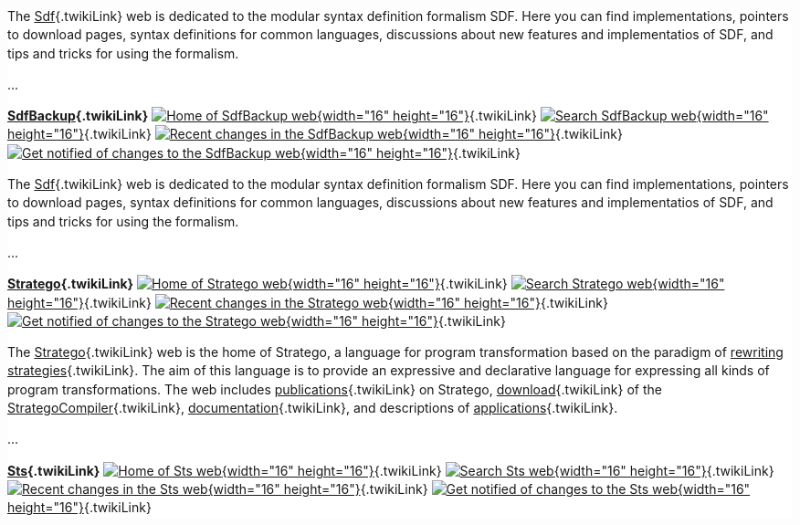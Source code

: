 The [Sdf](WebHome){.twikiLink} web is dedicated to the modular syntax
definition formalism SDF. Here you can find implementations, pointers to
download pages, syntax definitions for common languages, discussions
about new features and implementatios of SDF, and tips and tricks for
using the formalism.

\...

**[SdfBackup](../SdfBackup/WebHome){.twikiLink}** [![Home of SdfBackup
web](../pub/TWiki/TWikiDocGraphics/home.gif){width="16"
height="16"}](../SdfBackup/WebHome){.twikiLink} [![Search SdfBackup
web](../pub/TWiki/TWikiDocGraphics/searchtopic.gif){width="16"
height="16"}](../SdfBackup/WebSearch){.twikiLink} [![Recent changes in
the SdfBackup
web](../pub/TWiki/TWikiDocGraphics/recentchanges.gif){width="16"
height="16"}](../SdfBackup/WebChanges){.twikiLink} [![Get notified of
changes to the SdfBackup
web](../pub/TWiki/TWikiDocGraphics/notify.gif){width="16"
height="16"}](../SdfBackup/WebNotify){.twikiLink}

The [Sdf](WebHome){.twikiLink} web is dedicated to the modular syntax
definition formalism SDF. Here you can find implementations, pointers to
download pages, syntax definitions for common languages, discussions
about new features and implementatios of SDF, and tips and tricks for
using the formalism.

\...

**[Stratego](../Stratego/WebHome){.twikiLink}** [![Home of Stratego
web](../pub/TWiki/TWikiDocGraphics/home.gif){width="16"
height="16"}](../Stratego/WebHome){.twikiLink} [![Search Stratego
web](../pub/TWiki/TWikiDocGraphics/searchtopic.gif){width="16"
height="16"}](../Stratego/WebSearch){.twikiLink} [![Recent changes in
the Stratego
web](../pub/TWiki/TWikiDocGraphics/recentchanges.gif){width="16"
height="16"}](../Stratego/WebChanges){.twikiLink} [![Get notified of
changes to the Stratego
web](../pub/TWiki/TWikiDocGraphics/notify.gif){width="16"
height="16"}](../Stratego/WebNotify){.twikiLink}

The [Stratego](../Stratego/WebHome){.twikiLink} web is the home of
Stratego, a language for program transformation based on the paradigm of
[rewriting strategies](../Stratego/RewritingStrategy){.twikiLink}. The
aim of this language is to provide an expressive and declarative
language for expressing all kinds of program transformations. The web
includes [publications](../Stratego/StrategoPublications){.twikiLink} on
Stratego, [download](../Stratego/StrategoDownload){.twikiLink} of the
[StrategoCompiler](../Stratego/StrategoCompiler){.twikiLink},
[documentation](../Stratego/StrategoDocumentation){.twikiLink}, and
descriptions of
[applications](../Stratego/StrategoApplication){.twikiLink}.

\...

**[Sts](../Sts/WebHome){.twikiLink}** [![Home of Sts
web](../pub/TWiki/TWikiDocGraphics/home.gif){width="16"
height="16"}](../Sts/WebHome){.twikiLink} [![Search Sts
web](../pub/TWiki/TWikiDocGraphics/searchtopic.gif){width="16"
height="16"}](../Sts/WebSearch){.twikiLink} [![Recent changes in the Sts
web](../pub/TWiki/TWikiDocGraphics/recentchanges.gif){width="16"
height="16"}](../Sts/WebChanges){.twikiLink} [![Get notified of changes
to the Sts web](../pub/TWiki/TWikiDocGraphics/notify.gif){width="16"
height="16"}](../Sts/WebNotify){.twikiLink}
